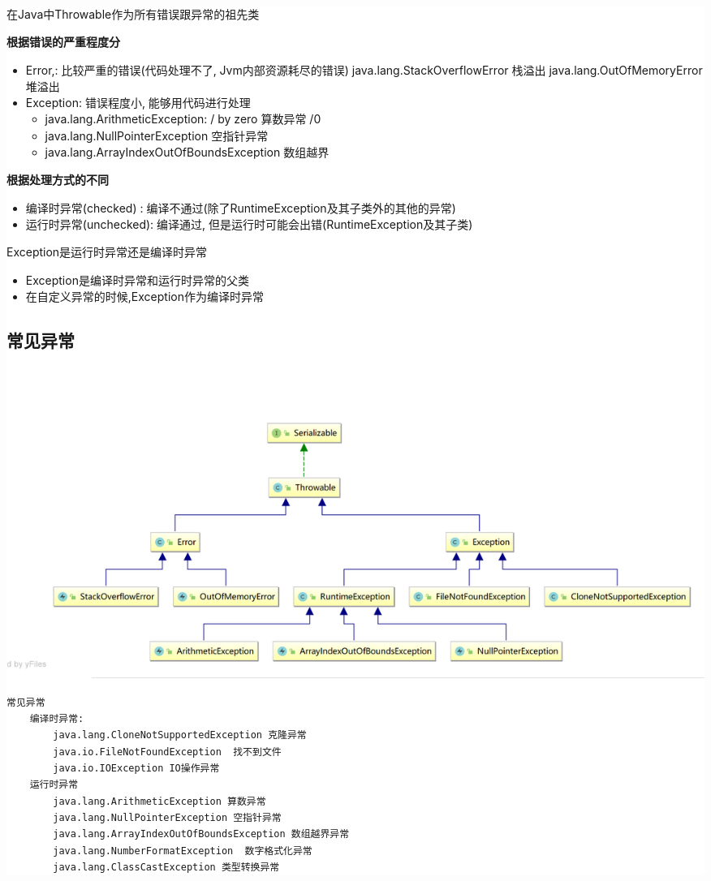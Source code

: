 在Java中Throwable作为所有错误跟异常的祖先类

**根据错误的严重程度分**

- Error,: 比较严重的错误(代码处理不了, Jvm内部资源耗尽的错误) java.lang.StackOverflowError 栈溢出  java.lang.OutOfMemoryError 堆溢出
- Exception: 错误程度小, 能够用代码进行处理
  - java.lang.ArithmeticException: / by zero  算数异常 /0
  - java.lang.NullPointerException  空指针异常 
  - java.lang.ArrayIndexOutOfBoundsException  数组越界

**根据处理方式的不同**

- 编译时异常(checked) : 编译不通过(除了RuntimeException及其子类外的其他的异常)
- 运行时异常(unchecked): 编译通过, 但是运行时可能会出错(RuntimeException及其子类)



Exception是运行时异常还是编译时异常

- Exception是编译时异常和运行时异常的父类
- 在自定义异常的时候,Exception作为编译时异常



## 常见异常

![image-20221014115608435](img/image-20221014115608435.png)

```
常见异常
    编译时异常:
        java.lang.CloneNotSupportedException 克隆异常
        java.io.FileNotFoundException  找不到文件
        java.io.IOException IO操作异常     
    运行时异常
        java.lang.ArithmeticException 算数异常
        java.lang.NullPointerException 空指针异常
        java.lang.ArrayIndexOutOfBoundsException 数组越界异常
        java.lang.NumberFormatException  数字格式化异常
        java.lang.ClassCastException 类型转换异常
```

